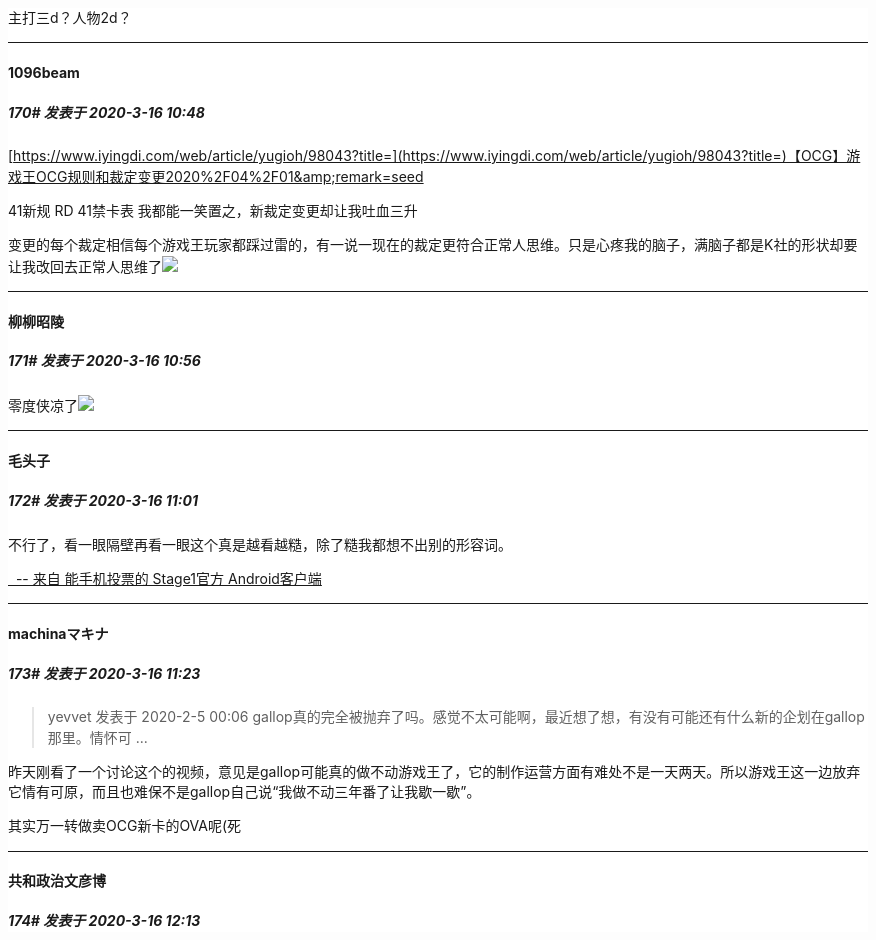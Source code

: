 
主打三d？人物2d？


-----

####  1096beam  
##### 170#       发表于 2020-3-16 10:48


[https://www.iyingdi.com/web/article/yugioh/98043?title=](https://www.iyingdi.com/web/article/yugioh/98043?title=)【OCG】游戏王OCG规则和裁定变更2020%2F04%2F01&amp;remark=seed

41新规 RD 41禁卡表 我都能一笑置之，新裁定变更却让我吐血三升

变更的每个裁定相信每个游戏王玩家都踩过雷的，有一说一现在的裁定更符合正常人思维。只是心疼我的脑子，满脑子都是K社的形状却要让我改回去正常人思维了<img src="https://static.saraba1st.com/image/smiley/face2017/068.png" referrerpolicy="no-referrer">


-----

####  柳柳昭陵  
##### 171#       发表于 2020-3-16 10:56


零度侠凉了<img src="https://static.saraba1st.com/image/smiley/face2017/049.png" referrerpolicy="no-referrer">


-----

####  毛头子  
##### 172#       发表于 2020-3-16 11:01


不行了，看一眼隔壁再看一眼这个真是越看越糙，除了糙我都想不出别的形容词。

[  -- 来自 能手机投票的 Stage1官方 Android客户端](https://www.coolapk.com/apk/140634)


-----

####  machinaマキナ  
##### 173#       发表于 2020-3-16 11:23


<blockquote>yevvet 发表于 2020-2-5 00:06
gallop真的完全被抛弃了吗。感觉不太可能啊，最近想了想，有没有可能还有什么新的企划在gallop那里。情怀可 ...</blockquote>
昨天刚看了一个讨论这个的视频，意见是gallop可能真的做不动游戏王了，它的制作运营方面有难处不是一天两天。所以游戏王这一边放弃它情有可原，而且也难保不是gallop自己说“我做不动三年番了让我歇一歇”。


其实万一转做卖OCG新卡的OVA呢(死


-----

####  共和政治文彦博  
##### 174#       发表于 2020-3-16 12:13

